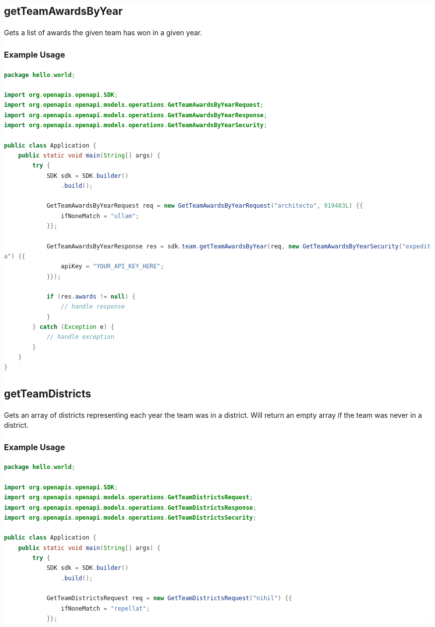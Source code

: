## getTeamAwardsByYear

Gets a list of awards the given team has won in a given year.

### Example Usage

```java
package hello.world;

import org.openapis.openapi.SDK;
import org.openapis.openapi.models.operations.GetTeamAwardsByYearRequest;
import org.openapis.openapi.models.operations.GetTeamAwardsByYearResponse;
import org.openapis.openapi.models.operations.GetTeamAwardsByYearSecurity;

public class Application {
    public static void main(String[] args) {
        try {
            SDK sdk = SDK.builder()
                .build();

            GetTeamAwardsByYearRequest req = new GetTeamAwardsByYearRequest("architecto", 919483L) {{
                ifNoneMatch = "ullam";
            }};            

            GetTeamAwardsByYearResponse res = sdk.team.getTeamAwardsByYear(req, new GetTeamAwardsByYearSecurity("expedita") {{
                apiKey = "YOUR_API_KEY_HERE";
            }});

            if (res.awards != null) {
                // handle response
            }
        } catch (Exception e) {
            // handle exception
        }
    }
}
```

## getTeamDistricts

Gets an array of districts representing each year the team was in a district. Will return an empty array if the team was never in a district.

### Example Usage

```java
package hello.world;

import org.openapis.openapi.SDK;
import org.openapis.openapi.models.operations.GetTeamDistrictsRequest;
import org.openapis.openapi.models.operations.GetTeamDistrictsResponse;
import org.openapis.openapi.models.operations.GetTeamDistrictsSecurity;

public class Application {
    public static void main(String[] args) {
        try {
            SDK sdk = SDK.builder()
                .build();

            GetTeamDistrictsRequest req = new GetTeamDistrictsRequest("nihil") {{
                ifNoneMatch = "repellat";
            }};            
```